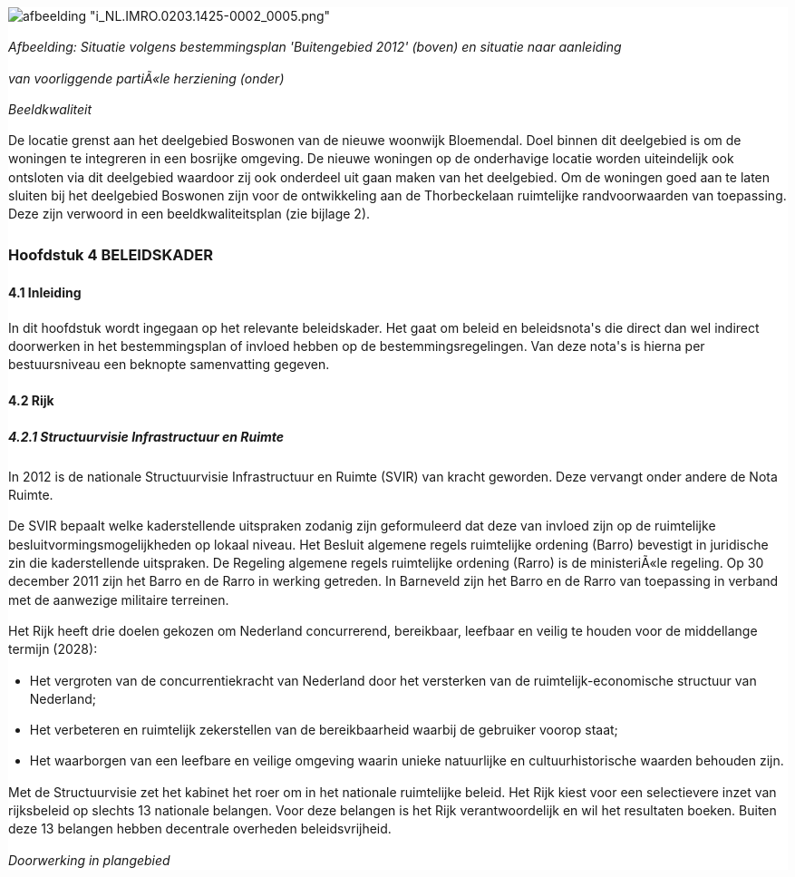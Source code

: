 ![afbeelding "i_NL.IMRO.0203.1425-0002_0005.png"](i_NL.IMRO.0203.1425-0002_0005.png)

*Afbeelding: Situatie volgens bestemmingsplan 'Buitengebied 2012' (boven) en situatie naar aanleiding*

*van voorliggende partiÃ«le herziening (onder)*

*Beeldkwaliteit*

De locatie grenst aan het deelgebied Boswonen van de nieuwe woonwijk Bloemendal. Doel binnen dit deelgebied is om de woningen te integreren in een bosrijke omgeving. De nieuwe woningen op de onderhavige locatie worden uiteindelijk ook ontsloten via dit deelgebied waardoor zij ook onderdeel uit gaan maken van het deelgebied. Om de woningen goed aan te laten sluiten bij het deelgebied Boswonen zijn voor de ontwikkeling aan de Thorbeckelaan ruimtelijke randvoorwaarden van toepassing. Deze zijn verwoord in een beeldkwaliteitsplan (zie bijlage 2).

### Hoofdstuk 4 BELEIDSKADER

#### 4\.1 Inleiding

In dit hoofdstuk wordt ingegaan op het relevante beleidskader. Het gaat om beleid en beleidsnota's die direct dan wel indirect doorwerken in het bestemmingsplan of invloed hebben op de bestemmingsregelingen. Van deze nota's is hierna per bestuursniveau een beknopte samenvatting gegeven.

#### 4\.2 Rijk

##### 4\.2\.1 Structuurvisie Infrastructuur en Ruimte

In 2012 is de nationale Structuurvisie Infrastructuur en Ruimte (SVIR) van kracht geworden. Deze vervangt onder andere de Nota Ruimte.

De SVIR bepaalt welke kaderstellende uitspraken zodanig zijn geformuleerd dat deze van invloed zijn op de ruimtelijke besluitvormingsmogelijkheden op lokaal niveau. Het Besluit algemene regels ruimtelijke ordening (Barro) bevestigt in juridische zin die kaderstellende uitspraken. De Regeling algemene regels ruimtelijke ordening (Rarro) is de ministeriÃ«le regeling. Op 30 december 2011 zijn het Barro en de Rarro in werking getreden. In Barneveld zijn het Barro en de Rarro van toepassing in verband met de aanwezige militaire terreinen.

Het Rijk heeft drie doelen gekozen om Nederland concurrerend, bereikbaar, leefbaar en veilig te houden voor de middellange termijn (2028\):

* Het vergroten van de concurrentiekracht van Nederland door het versterken van de ruimtelijk\-economische structuur van Nederland;

* Het verbeteren en ruimtelijk zekerstellen van de bereikbaarheid waarbij de gebruiker voorop staat;

* Het waarborgen van een leefbare en veilige omgeving waarin unieke natuurlijke en cultuurhistorische waarden behouden zijn.

Met de Structuurvisie zet het kabinet het roer om in het nationale ruimtelijke beleid. Het Rijk kiest voor een selectievere inzet van rijksbeleid op slechts 13 nationale belangen. Voor deze belangen is het Rijk verantwoordelijk en wil het resultaten boeken. Buiten deze 13 belangen hebben decentrale overheden beleidsvrijheid.

*Doorwerking in plangebied*
